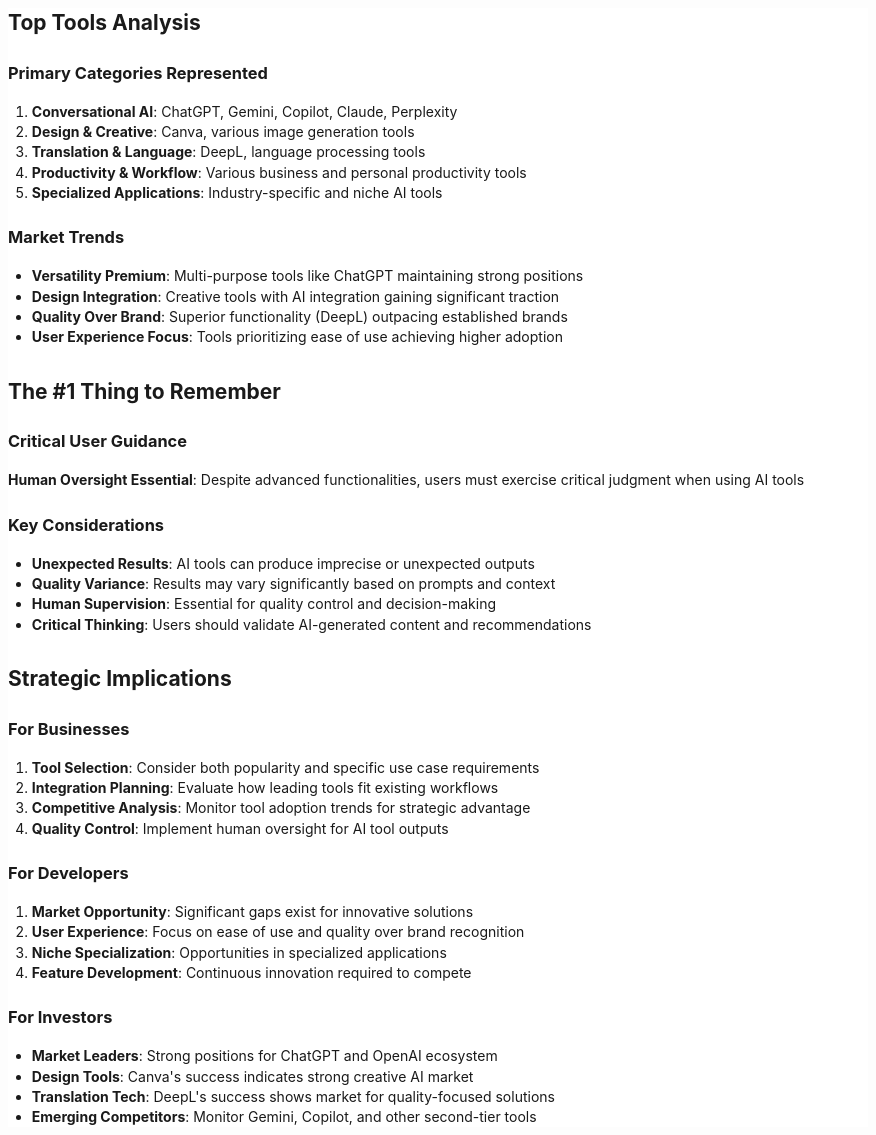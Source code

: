 ## Top Tools Analysis

### Primary Categories Represented
1. **Conversational AI**: ChatGPT, Gemini, Copilot, Claude, Perplexity
2. **Design & Creative**: Canva, various image generation tools
3. **Translation & Language**: DeepL, language processing tools
4. **Productivity & Workflow**: Various business and personal productivity tools
5. **Specialized Applications**: Industry-specific and niche AI tools

### Market Trends
- **Versatility Premium**: Multi-purpose tools like ChatGPT maintaining strong positions
- **Design Integration**: Creative tools with AI integration gaining significant traction
- **Quality Over Brand**: Superior functionality (DeepL) outpacing established brands
- **User Experience Focus**: Tools prioritizing ease of use achieving higher adoption

## The #1 Thing to Remember

### Critical User Guidance
**Human Oversight Essential**: Despite advanced functionalities, users must exercise critical judgment when using AI tools

### Key Considerations
- **Unexpected Results**: AI tools can produce imprecise or unexpected outputs
- **Quality Variance**: Results may vary significantly based on prompts and context
- **Human Supervision**: Essential for quality control and decision-making
- **Critical Thinking**: Users should validate AI-generated content and recommendations

## Strategic Implications

### For Businesses
1. **Tool Selection**: Consider both popularity and specific use case requirements
2. **Integration Planning**: Evaluate how leading tools fit existing workflows
3. **Competitive Analysis**: Monitor tool adoption trends for strategic advantage
4. **Quality Control**: Implement human oversight for AI tool outputs

### For Developers
1. **Market Opportunity**: Significant gaps exist for innovative solutions
2. **User Experience**: Focus on ease of use and quality over brand recognition
3. **Niche Specialization**: Opportunities in specialized applications
4. **Feature Development**: Continuous innovation required to compete

### For Investors
- **Market Leaders**: Strong positions for ChatGPT and OpenAI ecosystem
- **Design Tools**: Canva's success indicates strong creative AI market
- **Translation Tech**: DeepL's success shows market for quality-focused solutions
- **Emerging Competitors**: Monitor Gemini, Copilot, and other second-tier tools
